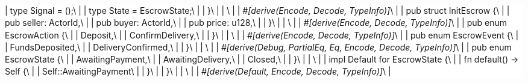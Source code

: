 | type Signal = ();\                                              |
| type State = EscrowState;\                                      |
| }\                                                              |
| \                                                               |
| *\#\[derive(Encode, Decode, TypeInfo)\]*\                       |
| pub struct InitEscrow {\                                        |
| pub seller: ActorId,\                                           |
| pub buyer: ActorId,\                                            |
| pub price: u128,\                                               |
| }\                                                              |
| \                                                               |
| *\#\[derive(Encode, Decode, TypeInfo)\]*\                       |
| pub enum EscrowAction {\                                        |
| Deposit,\                                                       |
| ConfirmDelivery,\                                               |
| }\                                                              |
| \                                                               |
| *\#\[derive(Encode, Decode, TypeInfo)\]*\                       |
| pub enum EscrowEvent {\                                         |
| FundsDeposited,\                                                |
| DeliveryConfirmed,\                                             |
| }\                                                              |
| \                                                               |
| *\#\[derive(Debug, PartialEq, Eq, Encode, Decode, TypeInfo)\]*\ |
| pub enum EscrowState {\                                         |
| AwaitingPayment,\                                               |
| AwaitingDelivery,\                                              |
| Closed,\                                                        |
| }\                                                              |
| \                                                               |
| impl Default for EscrowState {\                                 |
| fn default() -\> Self {\                                        |
| Self::AwaitingPayment\                                          |
| }\                                                              |
| }\                                                              |
| \                                                               |
| *\#\[derive(Default, Encode, Decode, TypeInfo)\]*\              |